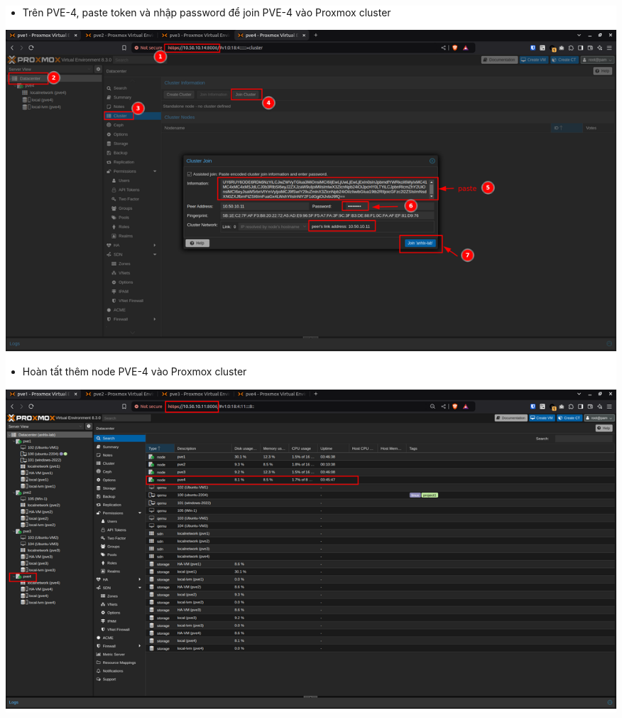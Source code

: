 
- Trên PVE-4, paste token và nhập password để join PVE-4 vào Proxmox cluster
  
<img src="/assets/img/2025-01-27-proxmox-8-ceph-ha-vm/68.png"/>

- Hoàn tất thêm node PVE-4 vào Proxmox cluster
  
<img src="/assets/img/2025-01-27-proxmox-8-ceph-ha-vm/69.png"/>
